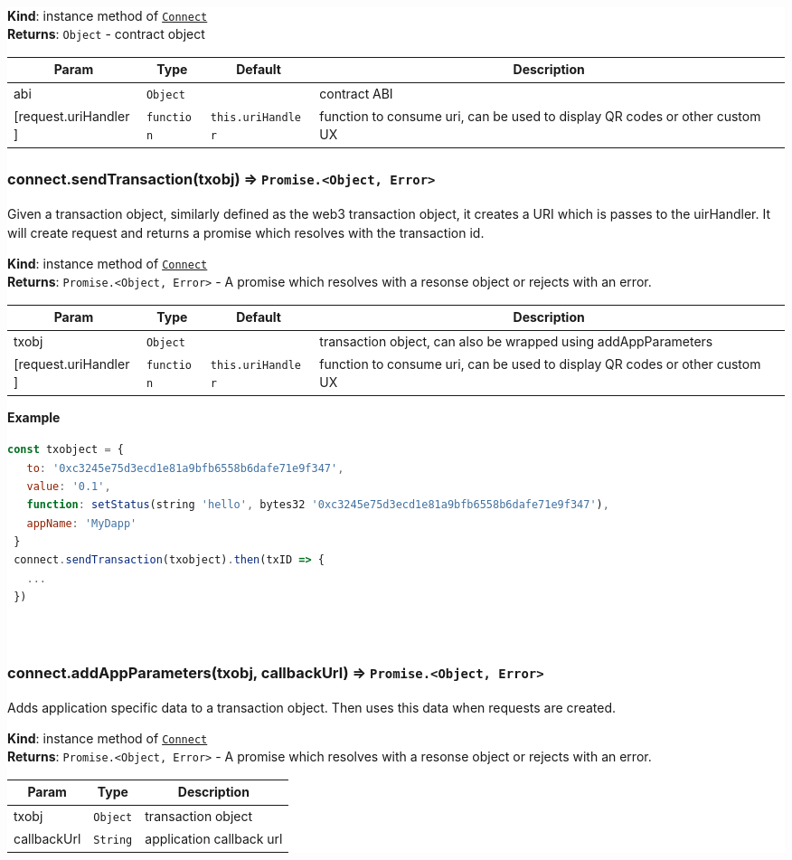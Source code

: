 **Kind**: instance method of <code>[Connect](#Connect)</code>  
**Returns**: <code>Object</code> - contract object  

| Param | Type | Default | Description |
| --- | --- | --- | --- |
| abi | <code>Object</code> |  | contract ABI |
| [request.uriHandler] | <code>function</code> | <code>this.uriHandler</code> | function to consume uri, can be used to display QR codes or other custom UX |

<a name="ConnectCore+sendTransaction"></a>

### connect.sendTransaction(txobj) ⇒ <code>Promise.&lt;Object, Error&gt;</code>
Given a transaction object, similarly defined as the web3 transaction object,
 it creates a URI which is passes to the uirHandler. It will create request
 and returns a promise which resolves with the transaction id.

**Kind**: instance method of <code>[Connect](#Connect)</code>  
**Returns**: <code>Promise.&lt;Object, Error&gt;</code> - A promise which resolves with a resonse object or rejects with an error.  

| Param | Type | Default | Description |
| --- | --- | --- | --- |
| txobj | <code>Object</code> |  | transaction object, can also be wrapped using addAppParameters |
| [request.uriHandler] | <code>function</code> | <code>this.uriHandler</code> | function to consume uri, can be used to display QR codes or other custom UX |

**Example**  
```js
const txobject = {
   to: '0xc3245e75d3ecd1e81a9bfb6558b6dafe71e9f347',
   value: '0.1',
   function: setStatus(string 'hello', bytes32 '0xc3245e75d3ecd1e81a9bfb6558b6dafe71e9f347'),
   appName: 'MyDapp'
 }
 connect.sendTransaction(txobject).then(txID => {
   ...
 })

 
```
<a name="ConnectCore+addAppParameters"></a>

### connect.addAppParameters(txobj, callbackUrl) ⇒ <code>Promise.&lt;Object, Error&gt;</code>
Adds application specific data to a transaction object. Then uses this data
 when requests are created.

**Kind**: instance method of <code>[Connect](#Connect)</code>  
**Returns**: <code>Promise.&lt;Object, Error&gt;</code> - A promise which resolves with a resonse object or rejects with an error.  

| Param | Type | Description |
| --- | --- | --- |
| txobj | <code>Object</code> | transaction object |
| callbackUrl | <code>String</code> | application callback url |
